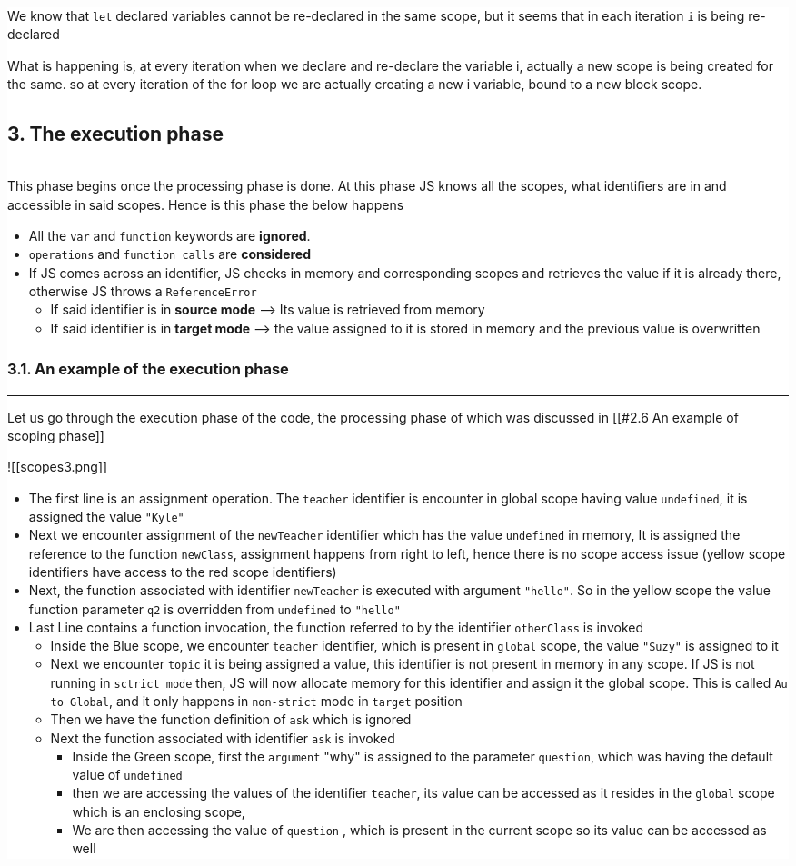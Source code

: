 We know that `let` declared variables cannot be re-declared in the same scope, but it seems that in each iteration `i` is being re-declared

What is happening is, at every iteration when we declare and re-declare the variable i, actually a new scope is being created for the same. so at every iteration of the for loop we are actually creating a new i variable, bound to a new block scope.

## 3. The execution phase
---
This phase begins once the processing phase is done.
At this phase JS knows all the scopes, what identifiers are in and accessible in said scopes. Hence is this phase the below happens
- All the `var` and `function` keywords are **ignored**.
- `operations` and `function calls` are **considered**
- If JS comes across an identifier, JS checks in memory  and corresponding scopes and retrieves the value if it is already there, otherwise JS throws a `ReferenceError`
	- If said identifier is in **source mode** --> Its value is retrieved from memory
	- If said identifier is in **target mode** --> the value assigned to it is stored in memory and the previous value is overwritten
	
### 3.1. An example of the execution phase
---
Let us go through the execution phase of the code, the processing phase of which was discussed in [[#2.6 An example of scoping phase]]

![[scopes3.png]]

- The first line is an assignment operation. The `teacher` identifier is encounter in global scope having value `undefined`, it is assigned the value `"Kyle"`
- Next we encounter assignment of the `newTeacher` identifier which has the value `undefined` in memory, It is assigned the reference to the function `newClass`, assignment happens from right to left, hence there is no scope access issue (yellow scope identifiers have access to the red scope identifiers)
- Next, the function associated with identifier `newTeacher` is executed with argument `"hello"`. So in the yellow scope the value function parameter `q2` is overridden from `undefined` to `"hello"`
- Last Line contains a function invocation, the function referred to by the identifier `otherClass` is invoked
	- Inside the Blue scope, we encounter `teacher` identifier, which is present in `global` scope, the value `"Suzy"` is assigned to it
	- Next we encounter `topic`  it is being assigned a value, this identifier is not present in memory in any scope. If JS is not running in `sctrict mode` then, JS will now allocate memory for this identifier and assign it the global scope. This is called `Auto Global`, and it only happens in `non-strict` mode in `target` position
	- Then we have the function definition of `ask` which is ignored
	- Next the function associated with identifier `ask` is invoked
		- Inside the Green scope, first the `argument` "why" is assigned to the parameter `question`, which was having the default value of `undefined`
		- then we are accessing the values of the identifier `teacher`, its value can be accessed as it resides in the `global` scope which is an enclosing scope, 
		- We are then accessing the value of `question` , which is present in the current scope so its value can be accessed as well
